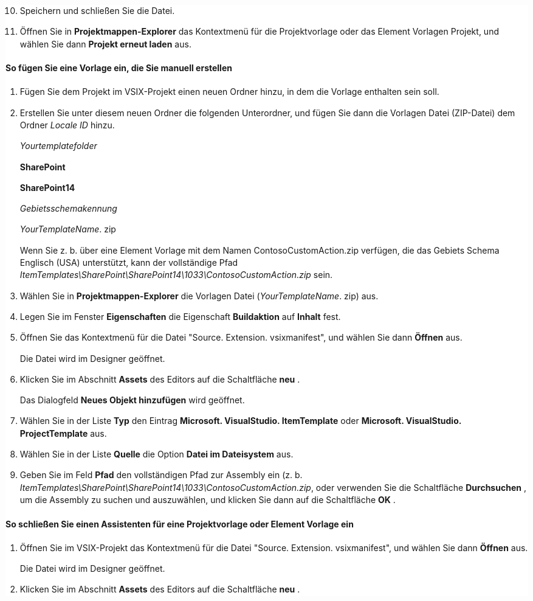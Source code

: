 10. Speichern und schließen Sie die Datei.

11. Öffnen Sie in **Projektmappen-Explorer** das Kontextmenü für die Projektvorlage oder das Element Vorlagen Projekt, und wählen Sie dann **Projekt erneut laden** aus.

#### <a name="to-include-a-template-that-you-create-manually"></a>So fügen Sie eine Vorlage ein, die Sie manuell erstellen

1. Fügen Sie dem Projekt im VSIX-Projekt einen neuen Ordner hinzu, in dem die Vorlage enthalten sein soll.

2. Erstellen Sie unter diesem neuen Ordner die folgenden Unterordner, und fügen Sie dann die Vorlagen Datei (ZIP-Datei) dem Ordner *Locale ID* hinzu.

     *Yourtemplatefolder*

     **SharePoint**

     **SharePoint14**

     *Gebietsschemakennung*

     *YourTemplateName*. zip

     Wenn Sie z. b. über eine Element Vorlage mit dem Namen ContosoCustomAction.zip verfügen, die das Gebiets Schema Englisch (USA) unterstützt, kann der vollständige Pfad *ItemTemplates\SharePoint\SharePoint14\1033\ContosoCustomAction.zip* sein.

3. Wählen Sie in **Projektmappen-Explorer** die Vorlagen Datei (*YourTemplateName*. zip) aus.

4. Legen Sie im Fenster **Eigenschaften** die Eigenschaft **Buildaktion** auf **Inhalt** fest.

5. Öffnen Sie das Kontextmenü für die Datei "Source. Extension. vsixmanifest", und wählen Sie dann **Öffnen** aus.

     Die Datei wird im Designer geöffnet.

6. Klicken Sie im Abschnitt **Assets** des Editors auf die Schaltfläche **neu** .

     Das Dialogfeld **Neues Objekt hinzufügen** wird geöffnet.

7. Wählen Sie in der Liste **Typ** den Eintrag **Microsoft. VisualStudio. ItemTemplate** oder **Microsoft. VisualStudio. ProjectTemplate** aus.

8. Wählen Sie in der Liste **Quelle** die Option **Datei im Dateisystem** aus.

9. Geben Sie im Feld **Pfad** den vollständigen Pfad zur Assembly ein (z. b. *ItemTemplates\SharePoint\SharePoint14\1033\ContosoCustomAction.zip*, oder verwenden Sie die Schaltfläche **Durchsuchen** , um die Assembly zu suchen und auszuwählen, und klicken Sie dann auf die Schaltfläche **OK** .

#### <a name="to-include-a-wizard-for-a-project-template-or-item-template"></a>So schließen Sie einen Assistenten für eine Projektvorlage oder Element Vorlage ein

1. Öffnen Sie im VSIX-Projekt das Kontextmenü für die Datei "Source. Extension. vsixmanifest", und wählen Sie dann **Öffnen** aus.

     Die Datei wird im Designer geöffnet.

2. Klicken Sie im Abschnitt **Assets** des Editors auf die Schaltfläche **neu** .
